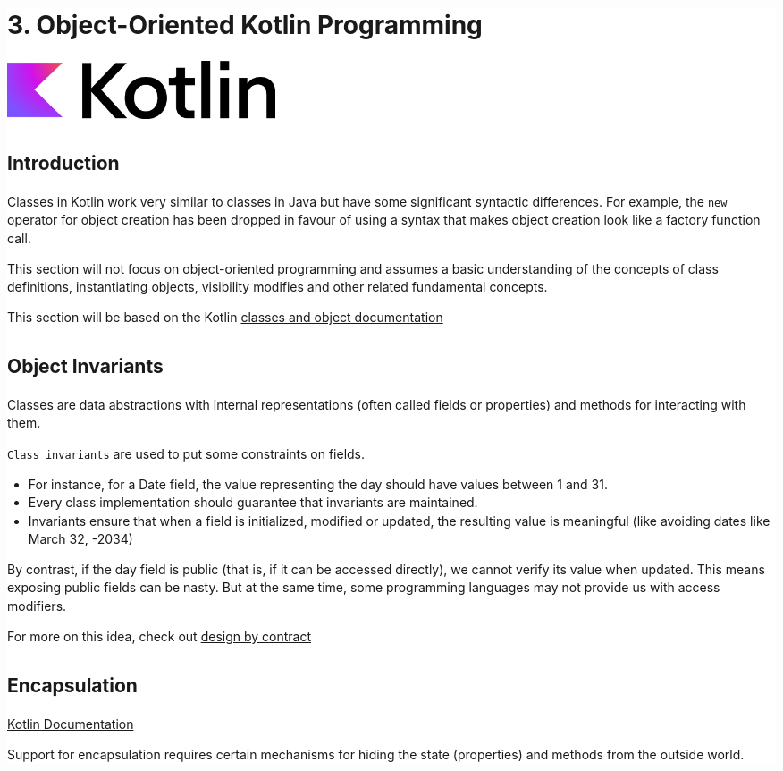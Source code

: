 # 3. Object-Oriented Kotlin Programming


<img src="../images/Logo.png" width="300" alt="">

## Introduction

Classes in Kotlin work very similar to classes in Java but have some significant syntactic differences. For example, the `new` operator for object creation has been dropped in favour of using a syntax that makes object creation look like a factory function call.

This section will not focus on object-oriented programming and assumes a basic understanding of the concepts of class definitions, instantiating objects, visibility modifies and other related fundamental concepts.

This section will be based on the Kotlin [classes and object documentation](https://kotlinlang.org/docs/classes.html)

## Object Invariants

Classes are data abstractions with internal representations (often called fields or properties) and methods for interacting with them.

`Class invariants` are used to put some constraints on fields.
- For instance, for a Date field, the value representing the day should have values between 1 and 31.
- Every class implementation should guarantee that invariants are maintained.
- Invariants ensure that when a field is initialized, modified or updated, the resulting value is meaningful (like avoiding dates like March 32, -2034)

By contrast, if the day field is public (that is, if it can be accessed directly), we cannot verify its value when updated. This means exposing public fields can be nasty. But at the same time, some programming languages may not provide us with access modifiers.

For more on this idea, check out [design by contract](https://en.wikipedia.org/wiki/Design_by_contract)

## Encapsulation

[Kotlin Documentation](https://kotlinlang.org/docs/visibility-modifiers.html)

Support for encapsulation requires certain mechanisms for hiding the state (properties) and methods from the outside world.
